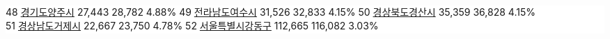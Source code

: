  <tr class="item">
    <td>48</td>
    <td><a href="/apt/경기도양주시">경기도양주시</a></td>
    <td>27,443</td>
    <td>28,782</td>
    <td>4.88%</td>
  </tr>

  <tr class="item">
    <td>49</td>
    <td><a href="/apt/전라남도여수시">전라남도여수시</a></td>
    <td>31,526</td>
    <td>32,833</td>
    <td>4.15%</td>
  </tr>

  <tr class="item">
    <td>50</td>
    <td><a href="/apt/경상북도경산시">경상북도경산시</a></td>
    <td>35,359</td>
    <td>36,828</td>
    <td>4.15%</td>
  </tr>

  <tr>
    <td colspan="5">
      <script async src="https://pagead2.googlesyndication.com/pagead/js/adsbygoogle.js?client=ca-pub-3485438051770037"
          crossorigin="anonymous"></script>
      <ins class="adsbygoogle"
          style="display:block; text-align:center;"
          data-ad-layout="in-article"
          data-ad-format="fluid"
          data-ad-client="ca-pub-3485438051770037"
          data-ad-slot="2046582130"></ins>
      <script>
          (adsbygoogle = window.adsbygoogle || []).push({});
      </script>
    </td>
  </tr>            
            
  <tr class="item">
    <td>51</td>
    <td><a href="/apt/경상남도거제시">경상남도거제시</a></td>
    <td>22,667</td>
    <td>23,750</td>
    <td>4.78%</td>
  </tr>

  <tr class="item">
    <td>52</td>
    <td><a href="/apt/서울특별시강동구">서울특별시강동구</a></td>
    <td>112,665</td>
    <td>116,082</td>
    <td>3.03%</td>
  </tr>

